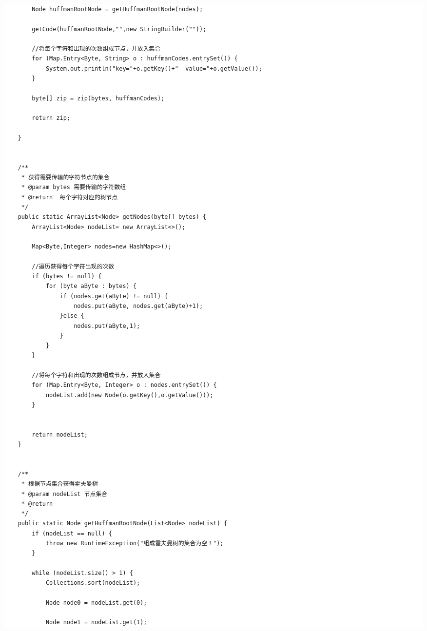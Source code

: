 ```
        Node huffmanRootNode = getHuffmanRootNode(nodes);

        getCode(huffmanRootNode,"",new StringBuilder(""));

        //将每个字符和出现的次数组成节点，并放入集合
        for (Map.Entry<Byte, String> o : huffmanCodes.entrySet()) {
            System.out.println("key="+o.getKey()+"  value="+o.getValue());
        }

        byte[] zip = zip(bytes, huffmanCodes);

        return zip;

    }


    /**
     * 获得需要传输的字符节点的集合
     * @param bytes 需要传输的字符数组
     * @return  每个字符对应的树节点
     */
    public static ArrayList<Node> getNodes(byte[] bytes) {
        ArrayList<Node> nodeList= new ArrayList<>();

        Map<Byte,Integer> nodes=new HashMap<>();

        //遍历获得每个字符出现的次数
        if (bytes != null) {
            for (byte aByte : bytes) {
                if (nodes.get(aByte) != null) {
                    nodes.put(aByte, nodes.get(aByte)+1);
                }else {
                    nodes.put(aByte,1);
                }
            }
        }

        //将每个字符和出现的次数组成节点，并放入集合
        for (Map.Entry<Byte, Integer> o : nodes.entrySet()) {
            nodeList.add(new Node(o.getKey(),o.getValue()));
        }


        return nodeList;
    }


    /**
     * 根据节点集合获得霍夫曼树
     * @param nodeList 节点集合
     * @return
     */
    public static Node getHuffmanRootNode(List<Node> nodeList) {
        if (nodeList == null) {
            throw new RuntimeException("组成霍夫曼树的集合为空！");
        }

        while (nodeList.size() > 1) {
            Collections.sort(nodeList);

            Node node0 = nodeList.get(0);

            Node node1 = nodeList.get(1);
```